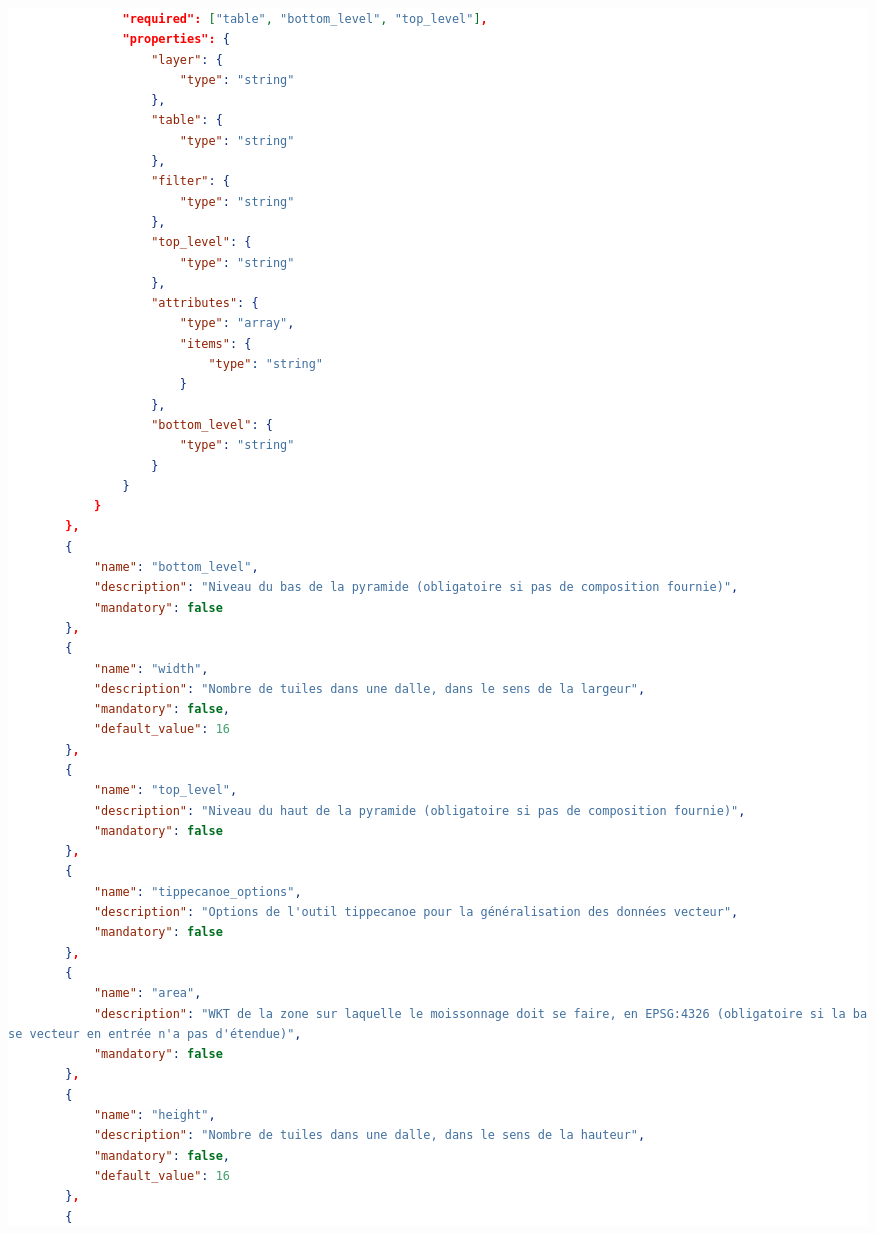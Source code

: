 ```json
                "required": ["table", "bottom_level", "top_level"],
                "properties": {
                    "layer": {
                        "type": "string"
                    },
                    "table": {
                        "type": "string"
                    },
                    "filter": {
                        "type": "string"
                    },
                    "top_level": {
                        "type": "string"
                    },
                    "attributes": {
                        "type": "array",
                        "items": {
                            "type": "string"
                        }
                    },
                    "bottom_level": {
                        "type": "string"
                    }
                }
            }
        },
        {
            "name": "bottom_level",
            "description": "Niveau du bas de la pyramide (obligatoire si pas de composition fournie)",
            "mandatory": false
        },
        {
            "name": "width",
            "description": "Nombre de tuiles dans une dalle, dans le sens de la largeur",
            "mandatory": false,
            "default_value": 16
        },
        {
            "name": "top_level",
            "description": "Niveau du haut de la pyramide (obligatoire si pas de composition fournie)",
            "mandatory": false
        },
        {
            "name": "tippecanoe_options",
            "description": "Options de l'outil tippecanoe pour la généralisation des données vecteur",
            "mandatory": false
        },
        {
            "name": "area",
            "description": "WKT de la zone sur laquelle le moissonnage doit se faire, en EPSG:4326 (obligatoire si la base vecteur en entrée n'a pas d'étendue)",
            "mandatory": false
        },
        {
            "name": "height",
            "description": "Nombre de tuiles dans une dalle, dans le sens de la hauteur",
            "mandatory": false,
            "default_value": 16
        },
        {
```